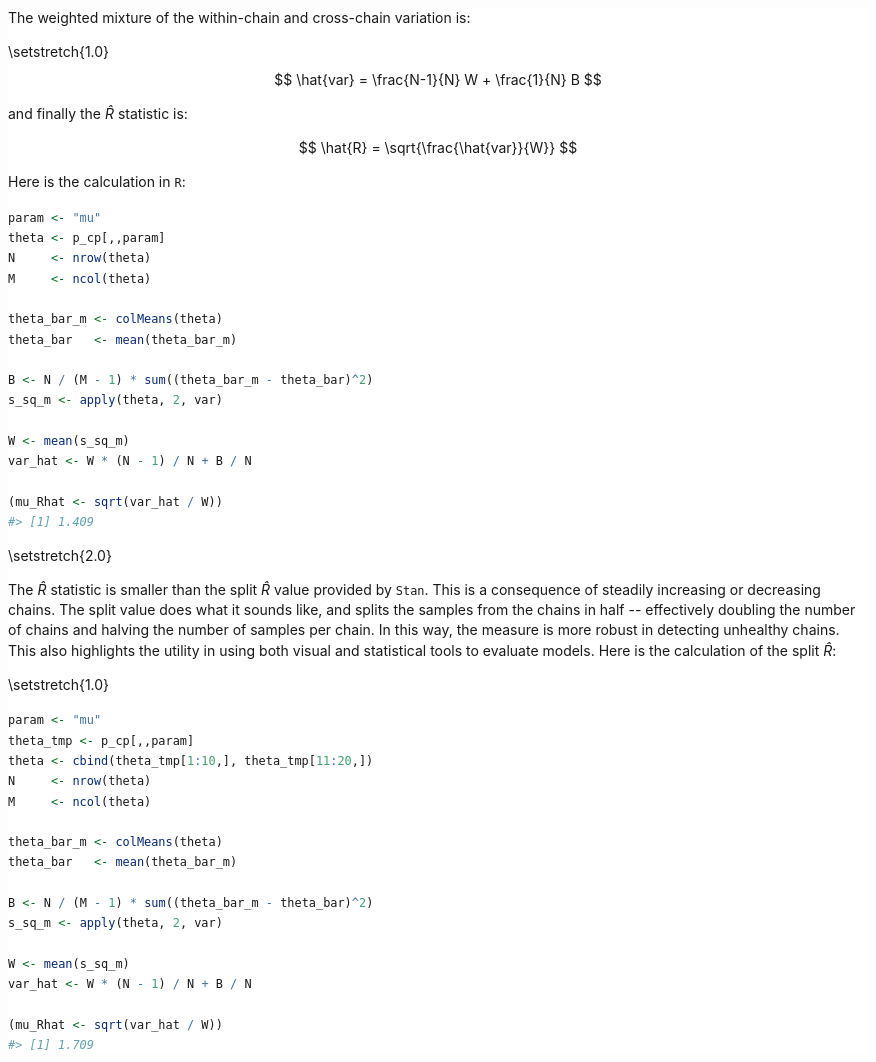 
The weighted mixture of the within-chain and cross-chain variation is:


\setstretch{1.0}
$$
\hat{var} = \frac{N-1}{N} W + \frac{1}{N} B
$$


and finally the $\hat{R}$ statistic is:


$$
\hat{R} = \sqrt{\frac{\hat{var}}{W}}
$$


Here is the calculation in `R`:



```r
param <- "mu"
theta <- p_cp[,,param]
N     <- nrow(theta)
M     <- ncol(theta)

theta_bar_m <- colMeans(theta)
theta_bar   <- mean(theta_bar_m)

B <- N / (M - 1) * sum((theta_bar_m - theta_bar)^2)
s_sq_m <- apply(theta, 2, var)

W <- mean(s_sq_m)
var_hat <- W * (N - 1) / N + B / N

(mu_Rhat <- sqrt(var_hat / W))
#> [1] 1.409
```
\setstretch{2.0}


The $\hat{R}$ statistic is smaller than the split $\hat{R}$ value provided by `Stan`. This is a consequence of steadily increasing or decreasing chains. The split value does what it sounds like, and splits the samples from the chains in half -- effectively doubling the number of chains and halving the number of samples per chain. In this way, the measure is more robust in detecting unhealthy chains. This also highlights the utility in using both visual and statistical tools to evaluate models. Here is the calculation of the split $\hat{R}$:


\setstretch{1.0}

```r
param <- "mu"
theta_tmp <- p_cp[,,param]
theta <- cbind(theta_tmp[1:10,], theta_tmp[11:20,])
N     <- nrow(theta)
M     <- ncol(theta)

theta_bar_m <- colMeans(theta)
theta_bar   <- mean(theta_bar_m)

B <- N / (M - 1) * sum((theta_bar_m - theta_bar)^2)
s_sq_m <- apply(theta, 2, var)

W <- mean(s_sq_m)
var_hat <- W * (N - 1) / N + B / N

(mu_Rhat <- sqrt(var_hat / W))
#> [1] 1.709
```